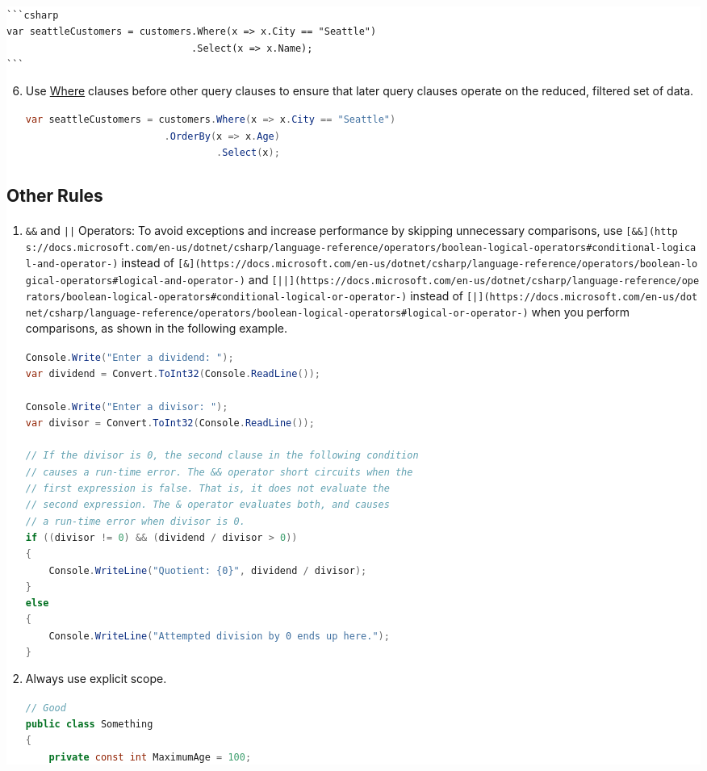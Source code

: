     ```csharp
    var seattleCustomers = customers.Where(x => x.City == "Seattle")
                                    .Select(x => x.Name);
    ```

6. Use [Where](https://docs.microsoft.com/en-us/dotnet/csharp/language-reference/keywords/where-clause) clauses
    before other query clauses to ensure that later query clauses operate on the
    reduced, filtered set of data.

    ```csharp
    var seattleCustomers = customers.Where(x => x.City == "Seattle")
                            .OrderBy(x => x.Age)
                                     .Select(x);
    ```

## Other Rules

1. `&&` and `||` Operators: To avoid exceptions and increase performance by
    skipping unnecessary comparisons,
    use `[&&](https://docs.microsoft.com/en-us/dotnet/csharp/language-reference/operators/boolean-logical-operators#conditional-logical-and-operator-)` instead
    of `[&](https://docs.microsoft.com/en-us/dotnet/csharp/language-reference/operators/boolean-logical-operators#logical-and-operator-)` and `[||](https://docs.microsoft.com/en-us/dotnet/csharp/language-reference/operators/boolean-logical-operators#conditional-logical-or-operator-)` instead
    of `[|](https://docs.microsoft.com/en-us/dotnet/csharp/language-reference/operators/boolean-logical-operators#logical-or-operator-)` when
    you perform comparisons, as shown in the following example.

    ```csharp
    Console.Write("Enter a dividend: ");
    var dividend = Convert.ToInt32(Console.ReadLine());

    Console.Write("Enter a divisor: ");
    var divisor = Convert.ToInt32(Console.ReadLine());

    // If the divisor is 0, the second clause in the following condition
    // causes a run-time error. The && operator short circuits when the
    // first expression is false. That is, it does not evaluate the
    // second expression. The & operator evaluates both, and causes
    // a run-time error when divisor is 0.
    if ((divisor != 0) && (dividend / divisor > 0))
    {
        Console.WriteLine("Quotient: {0}", dividend / divisor);
    }
    else
    {
        Console.WriteLine("Attempted division by 0 ends up here.");
    }
    ```

2. Always use explicit scope.

    ```csharp
    // Good
    public class Something
    {
        private const int MaximumAge = 100;
